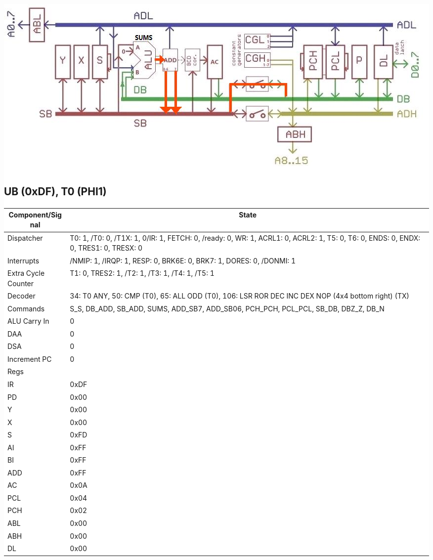 ![DF_UB_T7_RMW_PHI2](/BreakingNESWiki/imgstore/ops/DF_UB_T7_RMW_PHI2.jpg)

## UB (0xDF), T0 (PHI1)

|Component/Signal|State|
|---|---|
|Dispatcher|T0: 1, /T0: 0, /T1X: 1, 0/IR: 1, FETCH: 0, /ready: 0, WR: 1, ACRL1: 0, ACRL2: 1, T5: 0, T6: 0, ENDS: 0, ENDX: 0, TRES1: 0, TRESX: 0|
|Interrupts|/NMIP: 1, /IRQP: 1, RESP: 0, BRK6E: 0, BRK7: 1, DORES: 0, /DONMI: 1|
|Extra Cycle Counter|T1: 0, TRES2: 1, /T2: 1, /T3: 1, /T4: 1, /T5: 1|
|Decoder|34: T0 ANY, 50: CMP (T0), 65: ALL ODD (T0), 106: LSR ROR DEC INC DEX NOP (4x4 bottom right) (TX)|
|Commands|S_S, DB_ADD, SB_ADD, SUMS, ADD_SB7, ADD_SB06, PCH_PCH, PCL_PCL, SB_DB, DBZ_Z, DB_N|
|ALU Carry In|0|
|DAA|0|
|DSA|0|
|Increment PC|0|
|Regs||
|IR|0xDF|
|PD|0x00|
|Y|0x00|
|X|0x00|
|S|0xFD|
|AI|0xFF|
|BI|0xFF|
|ADD|0xFF|
|AC|0x0A|
|PCL|0x04|
|PCH|0x02|
|ABL|0x00|
|ABH|0x00|
|DL|0x00|